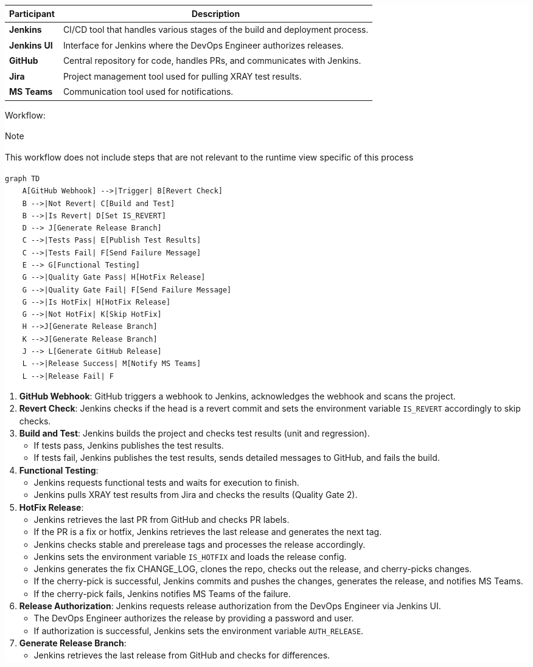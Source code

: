 
| Participant | Description |
|---|---|
| **Jenkins** | CI/CD tool that handles various stages of the build and deployment process. |
| **Jenkins UI** | Interface for Jenkins where the DevOps Engineer authorizes releases. |
| **GitHub** | Central repository for code, handles PRs, and communicates with Jenkins. |
| **Jira** | Project management tool used for pulling XRAY test results. |
| **MS Teams** | Communication tool used for notifications. |

Workflow:

> [!NOTE]
> This workflow does not include steps that are not relevant to the runtime view specific of this process


```mermaid
graph TD
    A[GitHub Webhook] -->|Trigger| B[Revert Check]
    B -->|Not Revert| C[Build and Test]
    B -->|Is Revert| D[Set IS_REVERT]
    D --> J[Generate Release Branch]
    C -->|Tests Pass| E[Publish Test Results]
    C -->|Tests Fail| F[Send Failure Message]
    E --> G[Functional Testing]
    G -->|Quality Gate Pass| H[HotFix Release]
    G -->|Quality Gate Fail| F[Send Failure Message]
    G -->|Is HotFix| H[HotFix Release]
    G -->|Not HotFix| K[Skip HotFix]
    H -->J[Generate Release Branch]
    K -->J[Generate Release Branch]
    J --> L[Generate GitHub Release]
    L -->|Release Success| M[Notify MS Teams]
    L -->|Release Fail| F
```

1. **GitHub Webhook**: GitHub triggers a webhook to Jenkins, acknowledges the webhook and scans the project.
2. **Revert Check**: Jenkins checks if the head is a revert commit and sets the environment variable `IS_REVERT` accordingly to skip checks.
3. **Build and Test**: Jenkins builds the project and checks test results (unit and regression).
   - If tests pass, Jenkins publishes the test results.
   - If tests fail, Jenkins publishes the test results, sends detailed messages to GitHub, and fails the build.
4. **Functional Testing**:
   - Jenkins requests functional tests and waits for execution to finish.
   - Jenkins pulls XRAY test results from Jira and checks the results (Quality Gate 2).
5. **HotFix Release**:
   - Jenkins retrieves the last PR from GitHub and checks PR labels.
   - If the PR is a fix or hotfix, Jenkins retrieves the last release and generates the next tag.
   - Jenkins checks stable and prerelease tags and processes the release accordingly.
   - Jenkins sets the environment variable `IS_HOTFIX` and loads the release config.
   - Jenkins generates the fix CHANGE_LOG, clones the repo, checks out the release, and cherry-picks changes.
   - If the cherry-pick is successful, Jenkins commits and pushes the changes, generates the release, and notifies MS Teams.
   - If the cherry-pick fails, Jenkins notifies MS Teams of the failure.
6. **Release Authorization**: Jenkins requests release authorization from the DevOps Engineer via Jenkins UI.
   - The DevOps Engineer authorizes the release by providing a password and user.
   - If authorization is successful, Jenkins sets the environment variable `AUTH_RELEASE`.
7. **Generate Release Branch**:
    - Jenkins retrieves the last release from GitHub and checks for differences.